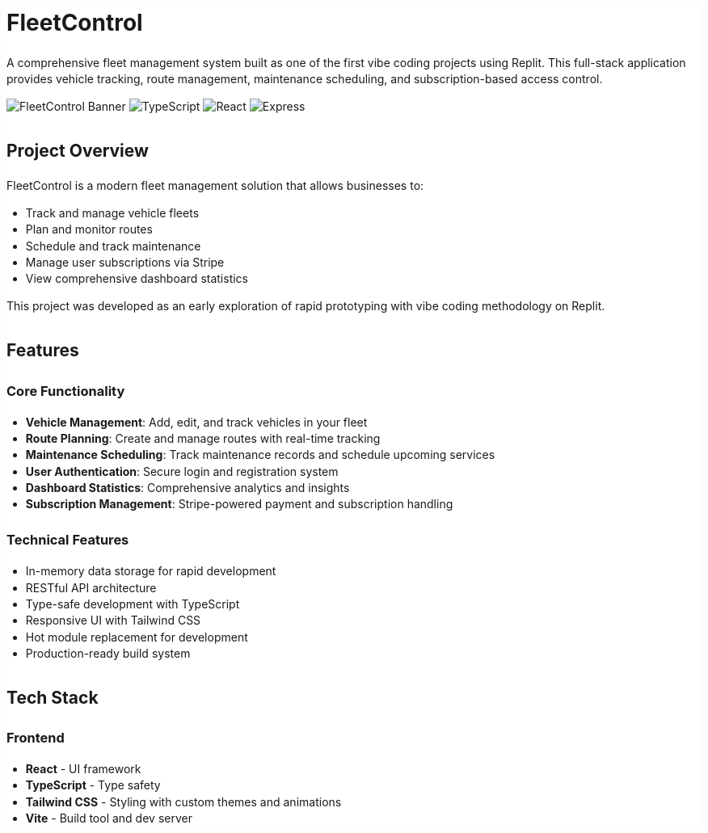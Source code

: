 # FleetControl

A comprehensive fleet management system built as one of the first vibe coding projects using Replit. This full-stack application provides vehicle tracking, route management, maintenance scheduling, and subscription-based access control.

![FleetControl Banner](https://img.shields.io/badge/Built%20with-Vibe%20Coding-blue)
![TypeScript](https://img.shields.io/badge/TypeScript-007ACC?logo=typescript&logoColor=white)
![React](https://img.shields.io/badge/React-20232A?logo=react&logoColor=61DAFB)
![Express](https://img.shields.io/badge/Express-000000?logo=express&logoColor=white)

## Project Overview

FleetControl is a modern fleet management solution that allows businesses to:
- Track and manage vehicle fleets
- Plan and monitor routes
- Schedule and track maintenance
- Manage user subscriptions via Stripe
- View comprehensive dashboard statistics

This project was developed as an early exploration of rapid prototyping with vibe coding methodology on Replit.

## Features

### Core Functionality
- **Vehicle Management**: Add, edit, and track vehicles in your fleet
- **Route Planning**: Create and manage routes with real-time tracking
- **Maintenance Scheduling**: Track maintenance records and schedule upcoming services
- **User Authentication**: Secure login and registration system
- **Dashboard Statistics**: Comprehensive analytics and insights
- **Subscription Management**: Stripe-powered payment and subscription handling

### Technical Features
- In-memory data storage for rapid development
- RESTful API architecture
- Type-safe development with TypeScript
- Responsive UI with Tailwind CSS
- Hot module replacement for development
- Production-ready build system

## Tech Stack

### Frontend
- **React** - UI framework
- **TypeScript** - Type safety
- **Tailwind CSS** - Styling with custom themes and animations
- **Vite** - Build tool and dev server
